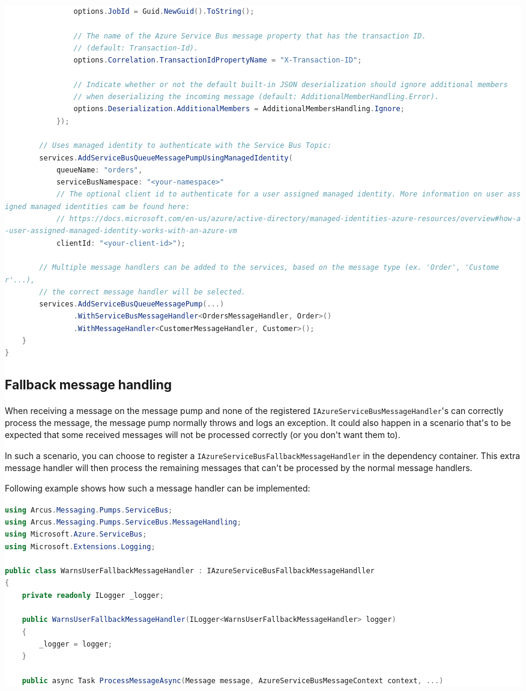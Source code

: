 ```csharp
                options.JobId = Guid.NewGuid().ToString();

                // The name of the Azure Service Bus message property that has the transaction ID.
                // (default: Transaction-Id).
                options.Correlation.TransactionIdPropertyName = "X-Transaction-ID";

                // Indicate whether or not the default built-in JSON deserialization should ignore additional members 
                // when deserializing the incoming message (default: AdditionalMemberHandling.Error).
                options.Deserialization.AdditionalMembers = AdditionalMembersHandling.Ignore;
            });

        // Uses managed identity to authenticate with the Service Bus Topic:
        services.AddServiceBusQueueMessagePumpUsingManagedIdentity(
            queueName: "orders",
            serviceBusNamespace: "<your-namespace>"
            // The optional client id to authenticate for a user assigned managed identity. More information on user assigned managed identities cam be found here:
            // https://docs.microsoft.com/en-us/azure/active-directory/managed-identities-azure-resources/overview#how-a-user-assigned-managed-identity-works-with-an-azure-vm
            clientId: "<your-client-id>");

        // Multiple message handlers can be added to the services, based on the message type (ex. 'Order', 'Customer'...), 
        // the correct message handler will be selected.
        services.AddServiceBusQueueMessagePump(...)
                .WithServiceBusMessageHandler<OrdersMessageHandler, Order>()
                .WithMessageHandler<CustomerMessageHandler, Customer>();
    }
}
```

## Fallback message handling

When receiving a message on the message pump and none of the registered `IAzureServiceBusMessageHandler`'s can correctly process the message, the message pump normally throws and logs an exception.
It could also happen in a scenario that's to be expected that some received messages will not be processed correctly (or you don't want them to).

In such a scenario, you can choose to register a `IAzureServiceBusFallbackMessageHandler` in the dependency container. 
This extra message handler will then process the remaining messages that can't be processed by the normal message handlers.

Following example shows how such a message handler can be implemented:

```csharp
using Arcus.Messaging.Pumps.ServiceBus;
using Arcus.Messaging.Pumps.ServiceBus.MessageHandling;
using Microsoft.Azure.ServiceBus;
using Microsoft.Extensions.Logging;

public class WarnsUserFallbackMessageHandler : IAzureServiceBusFallbackMessageHandller
{
    private readonly ILogger _logger;

    public WarnsUserFallbackMessageHandler(ILogger<WarnsUserFallbackMessageHandler> logger)
    {
        _logger = logger;
    }

    public async Task ProcessMessageAsync(Message message, AzureServiceBusMessageContext context, ...)
```